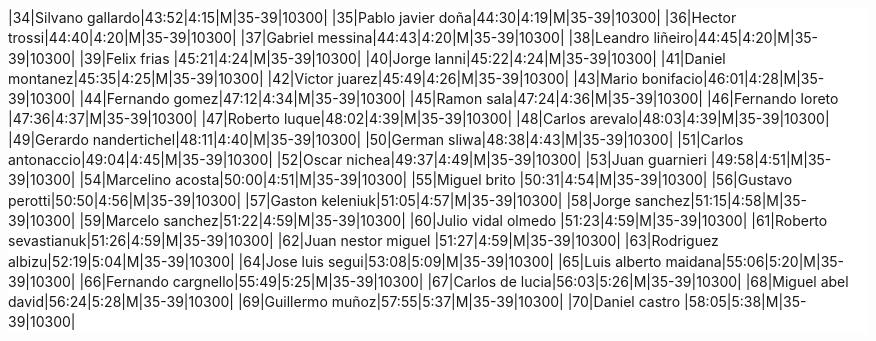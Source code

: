 |34|Silvano gallardo|43:52|4:15|M|35-39|10300|
|35|Pablo javier doña|44:30|4:19|M|35-39|10300|
|36|Hector trossi|44:40|4:20|M|35-39|10300|
|37|Gabriel messina|44:43|4:20|M|35-39|10300|
|38|Leandro liñeiro|44:45|4:20|M|35-39|10300|
|39|Felix frias |45:21|4:24|M|35-39|10300|
|40|Jorge lanni|45:22|4:24|M|35-39|10300|
|41|Daniel montanez|45:35|4:25|M|35-39|10300|
|42|Victor juarez|45:49|4:26|M|35-39|10300|
|43|Mario bonifacio|46:01|4:28|M|35-39|10300|
|44|Fernando gomez|47:12|4:34|M|35-39|10300|
|45|Ramon sala|47:24|4:36|M|35-39|10300|
|46|Fernando loreto |47:36|4:37|M|35-39|10300|
|47|Roberto luque|48:02|4:39|M|35-39|10300|
|48|Carlos arevalo|48:03|4:39|M|35-39|10300|
|49|Gerardo nandertichel|48:11|4:40|M|35-39|10300|
|50|German sliwa|48:38|4:43|M|35-39|10300|
|51|Carlos antonaccio|49:04|4:45|M|35-39|10300|
|52|Oscar nichea|49:37|4:49|M|35-39|10300|
|53|Juan guarnieri |49:58|4:51|M|35-39|10300|
|54|Marcelino acosta|50:00|4:51|M|35-39|10300|
|55|Miguel brito |50:31|4:54|M|35-39|10300|
|56|Gustavo perotti|50:50|4:56|M|35-39|10300|
|57|Gaston keleniuk|51:05|4:57|M|35-39|10300|
|58|Jorge sanchez|51:15|4:58|M|35-39|10300|
|59|Marcelo sanchez|51:22|4:59|M|35-39|10300|
|60|Julio vidal olmedo |51:23|4:59|M|35-39|10300|
|61|Roberto sevastianuk|51:26|4:59|M|35-39|10300|
|62|Juan nestor miguel |51:27|4:59|M|35-39|10300|
|63|Rodriguez albizu|52:19|5:04|M|35-39|10300|
|64|Jose luis segui|53:08|5:09|M|35-39|10300|
|65|Luis alberto maidana|55:06|5:20|M|35-39|10300|
|66|Fernando cargnello|55:49|5:25|M|35-39|10300|
|67|Carlos de lucia|56:03|5:26|M|35-39|10300|
|68|Miguel abel david|56:24|5:28|M|35-39|10300|
|69|Guillermo muñoz|57:55|5:37|M|35-39|10300|
|70|Daniel castro |58:05|5:38|M|35-39|10300|